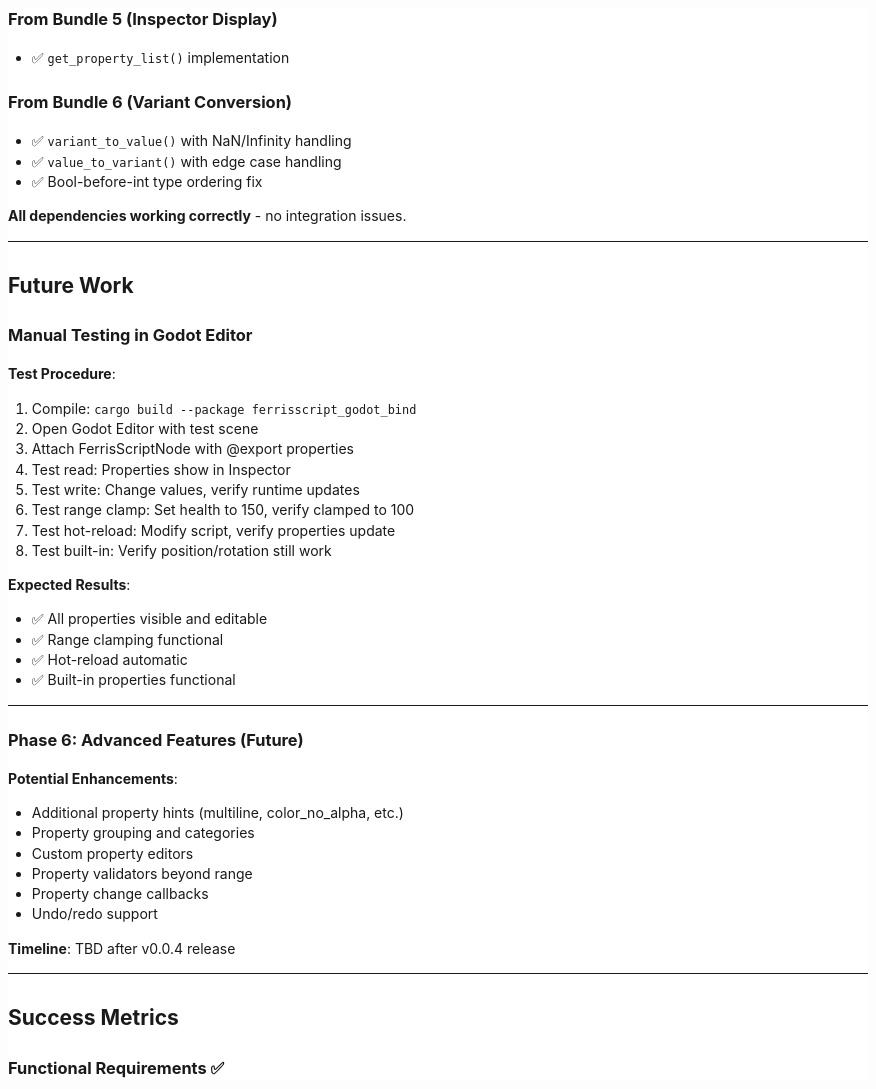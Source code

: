 ### From Bundle 5 (Inspector Display)
- ✅ `get_property_list()` implementation

### From Bundle 6 (Variant Conversion)
- ✅ `variant_to_value()` with NaN/Infinity handling
- ✅ `value_to_variant()` with edge case handling
- ✅ Bool-before-int type ordering fix

**All dependencies working correctly** - no integration issues.

---

## Future Work

### Manual Testing in Godot Editor

**Test Procedure**:
1. Compile: `cargo build --package ferrisscript_godot_bind`
2. Open Godot Editor with test scene
3. Attach FerrisScriptNode with @export properties
4. Test read: Properties show in Inspector
5. Test write: Change values, verify runtime updates
6. Test range clamp: Set health to 150, verify clamped to 100
7. Test hot-reload: Modify script, verify properties update
8. Test built-in: Verify position/rotation still work

**Expected Results**:
- ✅ All properties visible and editable
- ✅ Range clamping functional
- ✅ Hot-reload automatic
- ✅ Built-in properties functional

---

### Phase 6: Advanced Features (Future)

**Potential Enhancements**:
- Additional property hints (multiline, color_no_alpha, etc.)
- Property grouping and categories
- Custom property editors
- Property validators beyond range
- Property change callbacks
- Undo/redo support

**Timeline**: TBD after v0.0.4 release

---

## Success Metrics

### Functional Requirements ✅
